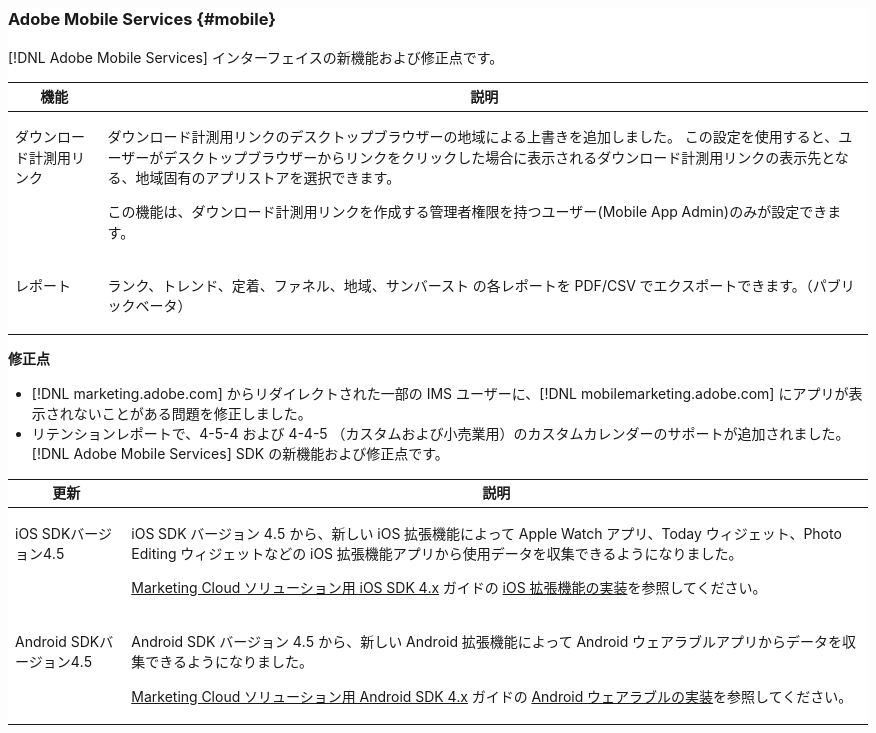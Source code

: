 ### Adobe Mobile Services {#mobile}

[!DNL  Adobe Mobile Services] インターフェイスの新機能および修正点です。

<table id="table_03055471A9624B40B122C0E2CD295AA9"> 
 <thead> 
  <tr> 
   <th colname="col1" class="entry"> 機能 </th> 
   <th colname="col2" class="entry"> 説明 </th> 
  </tr> 
 </thead>
 <tbody> 
  <tr> 
   <td colname="col1"> <p>ダウンロード計測用リンク </p> </td> 
   <td colname="col2"> <p> ダウンロード計測用リンクのデスクトップブラウザーの地域による上書きを追加しました。 この設定を使用すると、ユーザーがデスクトップブラウザーからリンクをクリックした場合に表示されるダウンロード計測用リンクの表示先となる、地域固有のアプリストアを選択できます。 </p> <p> この機能は、ダウンロード計測用リンクを作成する管理者権限を持つユーザー(Mobile App Admin)のみが設定できます。 </p> </td> 
  </tr> 
  <tr> 
   <td colname="col1"> <p>レポート </p> </td> 
   <td colname="col2"> <p><span class="wintitle">ランク</span>、<span class="wintitle">トレンド</span>、<span class="wintitle">定着</span>、<span class="wintitle">ファネル</span>、<span class="wintitle">地域</span>、<span class="wintitle">サンバースト</span> の各レポートを PDF/CSV でエクスポートできます。（パブリックベータ） </p> </td> 
  </tr> 
 </tbody> 
</table>

**修正点**

* [!DNL  marketing.adobe.com] からリダイレクトされた一部の IMS ユーザーに、[!DNL  mobilemarketing.adobe.com] にアプリが表示されないことがある問題を修正しました。
* リテンションレポートで、4-5-4 および 4-4-5 （カスタムおよび小売業用）のカスタムカレンダーのサポートが追加されました。[!DNL  Adobe Mobile Services] SDK の新機能および修正点です。

<table id="table_1A8173DB38E8426D96BB7C57BF8FD2D5"> 
 <thead> 
  <tr> 
   <th colname="col1" class="entry"> 更新 </th> 
   <th colname="col2" class="entry"> 説明 </th> 
  </tr> 
 </thead>
 <tbody> 
  <tr> 
   <td colname="col1"> <p>iOS SDKバージョン4.5 </p> </td> 
   <td colname="col2"> <p>iOS SDK バージョン 4.5 から、新しい iOS 拡張機能によって Apple Watch アプリ、Today ウィジェット、Photo Editing ウィジェットなどの iOS 拡張機能アプリから使用データを収集できるようになりました。 </p> <p><a href="https://docs.adobe.com/content/help/ja-JP/mobile-services/ios/overview.html" format="https" scope="external">Marketing Cloud ソリューション用 iOS SDK 4.x</a> ガイドの <a href="https://docs.adobe.com/content/help/ja-JP/mobile-services/ios/ios-ext/ios-ext.html" format="https" scope="external">iOS 拡張機能の実装</a>を参照してください。 </p> </td> 
  </tr> 
  <tr> 
   <td colname="col1"> <p> Android SDKバージョン4.5 </p> </td> 
   <td colname="col2"> <p>Android SDK バージョン 4.5 から、新しい Android 拡張機能によって Android ウェアラブルアプリからデータを収集できるようになりました。 </p> <p><a href="https://docs.adobe.com/content/help/ja-JP/mobile-services/android/overview.html" format="https" scope="external">Marketing Cloud ソリューション用 Android SDK 4.x</a> ガイドの <a href="https://docs.adobe.com/content/help/ja-JP/mobile-services/android/wearables-android/android-wearable.html" format="https" scope="external">Android ウェアラブルの実装</a>を参照してください。 </p> </td> 
  </tr> 
 </tbody> 
</table>
